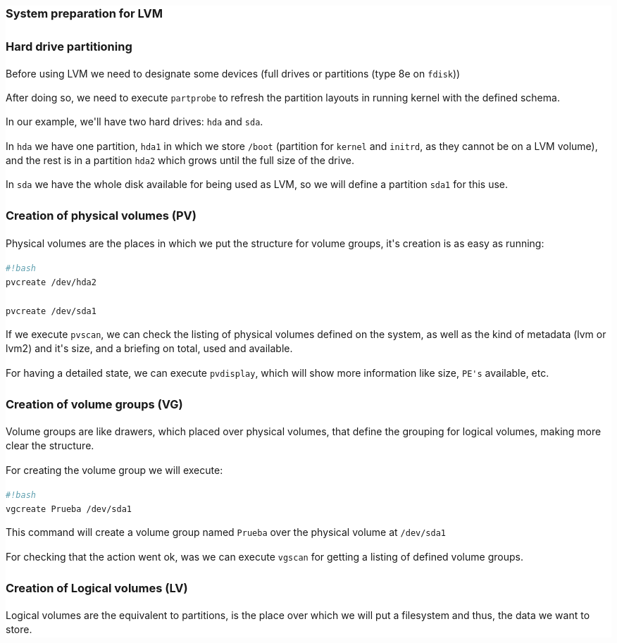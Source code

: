 ### System preparation for LVM

### Hard drive partitioning

Before using LVM we need to designate some devices (full drives or partitions (type 8e on `fdisk`))

After doing so, we need to execute `partprobe` to refresh the partition layouts in running kernel with the defined schema.

In our example, we'll have two hard drives: `hda` and `sda`.

In `hda` we have one partition, `hda1` in which we store `/boot` (partition for `kernel` and `initrd`, as they cannot be on a LVM volume), and the rest is in a partition `hda2` which grows until the full size of the drive.

In `sda` we have the whole disk available for being used as LVM, so we will define a partition `sda1` for this use.

### Creation of physical volumes (PV)

Physical volumes are the places in which we put the structure for volume groups, it's creation is as easy as running:

```bash
#!bash
pvcreate /dev/hda2

pvcreate /dev/sda1
```

If we execute `pvscan`, we can check the listing of physical volumes defined on the system, as well as the kind of metadata (lvm or lvm2) and it's size, and a briefing on total, used and available.

For having a detailed state, we can execute `pvdisplay`, which will show more information like size, `PE's` available, etc.

### Creation of volume groups (VG)

Volume groups are like drawers, which placed over physical volumes, that define the grouping for logical volumes, making more clear the structure.

For creating the volume group we will execute:

```bash
#!bash
vgcreate Prueba /dev/sda1
```

This command will create a volume group named `Prueba` over the physical volume at `/dev/sda1`

For checking that the action went ok, was we can execute `vgscan` for getting a listing of defined volume groups.

### Creation of Logical volumes (LV)

Logical volumes are the equivalent to partitions, is the place over which we will put a filesystem and thus, the data we want to store.
